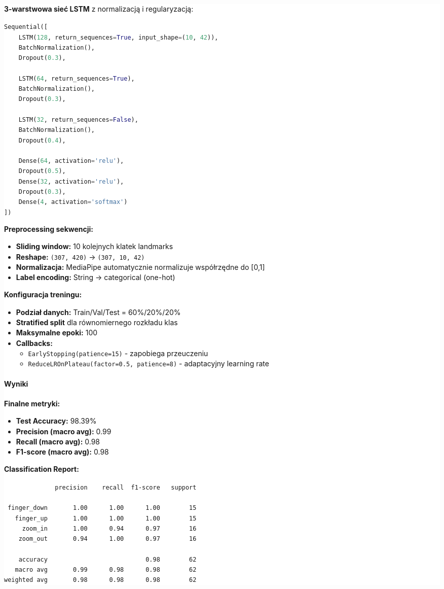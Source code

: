 
**3-warstwowa sieć LSTM** z normalizacją i regularyzacją:

```python
Sequential([
    LSTM(128, return_sequences=True, input_shape=(10, 42)),
    BatchNormalization(),
    Dropout(0.3),
    
    LSTM(64, return_sequences=True),
    BatchNormalization(), 
    Dropout(0.3),
    
    LSTM(32, return_sequences=False),
    BatchNormalization(),
    Dropout(0.4),
    
    Dense(64, activation='relu'),
    Dropout(0.5),
    Dense(32, activation='relu'),
    Dropout(0.3),
    Dense(4, activation='softmax') 
])
```


**Preprocessing sekwencji:**
- **Sliding window:** 10 kolejnych klatek landmarks
- **Reshape:** `(307, 420)` → `(307, 10, 42)` 
- **Normalizacja:** MediaPipe automatycznie normalizuje współrzędne do [0,1]
- **Label encoding:** String → categorical (one-hot)

**Konfiguracja treningu:**
- **Podział danych:** Train/Val/Test = 60%/20%/20%
- **Stratified split** dla równomiernego rozkładu klas
- **Maksymalne epoki:** 100
- **Callbacks:**
  - `EarlyStopping(patience=15)` - zapobiega przeuczeniu
  - `ReduceLROnPlateau(factor=0.5, patience=8)` - adaptacyjny learning rate

#### Wyniki

**Finalne metryki:**
- **Test Accuracy:** 98.39%
- **Precision (macro avg):** 0.99
- **Recall (macro avg):** 0.98  
- **F1-score (macro avg):** 0.98

**Classification Report:**
```
              precision    recall  f1-score   support

 finger_down       1.00      1.00      1.00        15
   finger_up       1.00      1.00      1.00        15
     zoom_in       1.00      0.94      0.97        16
    zoom_out       0.94      1.00      0.97        16

    accuracy                           0.98        62
   macro avg       0.99      0.98      0.98        62
weighted avg       0.98      0.98      0.98        62
```
